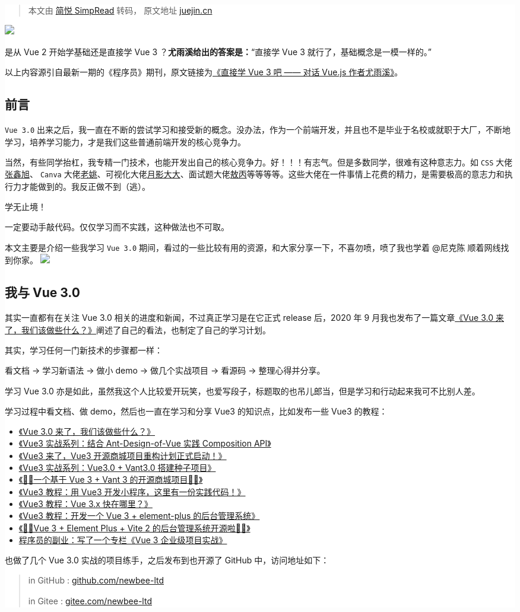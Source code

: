 > 本文由 [简悦 SimpRead](http://ksria.com/simpread/) 转码， 原文地址 [juejin.cn](https://juejin.cn/post/6955129410705948702)

![](https://p3-juejin.byteimg.com/tos-cn-i-k3u1fbpfcp/913ca2bb92624383b9c0054a4988f239~tplv-k3u1fbpfcp-zoom-1.image)

是从 Vue 2 开始学基础还是直接学 Vue 3 ？**尤雨溪给出的答案是：**“直接学 Vue 3 就行了，基础概念是一模一样的。”

以上内容源引自最新一期的《程序员》期刊，原文链接为[《直接学 Vue 3 吧 —— 对话 Vue.js 作者尤雨溪》](https://mp.weixin.qq.com/s/K9Fb5lMxD2WbxQrk6y6sZA)。

前言
--

`Vue 3.0` 出来之后，我一直在不断的尝试学习和接受新的概念。没办法，作为一个前端开发，并且也不是毕业于名校或就职于大厂，不断地学习，培养学习能力，才是我们这些普通前端开发的核心竞争力。

当然，有些同学抬杠，我专精一门技术，也能开发出自己的核心竞争力。好！！！有志气。但是多数同学，很难有这种意志力。如 `CSS` 大佬[张鑫旭](https://www.zhangxinxu.com/)、 `Canva` 大佬[老姚](https://juejin.cn/user/78820536232855)、可视化大佬[月影大大](https://juejin.cn/user/712139263189303)、面试题大佬[敖丙](https://juejin.cn/user/4406498333825357)等等等等。这些大佬在一件事情上花费的精力，是需要极高的意志力和执行力才能做到的。我反正做不到（逃）。

学无止境！

一定要动手敲代码。仅仅学习而不实践，这种做法也不可取。

本文主要是介绍一些我学习 `Vue 3.0` 期间，看过的一些比较有用的资源，和大家分享一下，不喜勿喷，喷了我也学着 @尼克陈 顺着网线找到你家。 ![](https://p3-juejin.byteimg.com/tos-cn-i-k3u1fbpfcp/86b6d7fe1b4f409b9155576e12adcd21~tplv-k3u1fbpfcp-zoom-1.image)

我与 Vue 3.0
----------

其实一直都有在关注 Vue 3.0 相关的进度和新闻，不过真正学习是在它正式 release 后，2020 年 9 月我也发布了一篇文章[《Vue 3.0 来了，我们该做些什么？》](https://juejin.cn/post/6874604408030789640)阐述了自己的看法，也制定了自己的学习计划。

其实，学习任何一门新技术的步骤都一样：

看文档 → 学习新语法 → 做小 demo → 做几个实战项目 → 看源码 → 整理心得并分享。

学习 Vue 3.0 亦是如此，虽然我这个人比较爱开玩笑，也爱写段子，标题取的也吊儿郎当，但是学习和行动起来我可不比别人差。

学习过程中看文档、做 demo，然后也一直在学习和分享 Vue3 的知识点，比如发布一些 Vue3 的教程：

*   [《Vue 3.0 来了，我们该做些什么？》](https://juejin.cn/post/6874604408030789640)
*   [《Vue3 实战系列：结合 Ant-Design-of-Vue 实践 Composition API》](https://juejin.cn/post/6882393804310052871)
*   [《Vue3 来了，Vue3 开源商城项目重构计划正式启动！》](https://juejin.cn/post/6884991023811215374)
*   [《Vue3 实战系列：Vue3.0 + Vant3.0 搭建种子项目》](https://juejin.cn/post/6887590229692121096)
*   [《🎉🎉一个基于 Vue 3 + Vant 3 的开源商城项目🎉🎉》](https://juejin.cn/post/6892783570016796679)
*   [《Vue3 教程：用 Vue3 开发小程序，这里有一份实践代码！》](https://juejin.cn/post/6895360073460416525)
*   [《Vue3 教程：Vue 3.x 快在哪里？》](https://juejin.cn/post/6903171037211557895)
*   [《Vue3 教程：开发一个 Vue 3 + element-plus 的后台管理系统》](https://juejin.cn/post/6942251234191654949)
*   [《🎉🎉Vue 3 + Element Plus + Vite 2 的后台管理系统开源啦🎉🎉》](https://juejin.cn/post/6945072070132760590)
*   [程序员的副业：写了一个专栏《Vue 3 企业级项目实战》](https://juejin.cn/post/6947703226128924702)

也做了几个 Vue 3.0 实战的项目练手，之后发布到也开源了 GitHub 中，访问地址如下：

> in GitHub : [github.com/newbee-ltd](https://github.com/newbee-ltd)
> 
> in Gitee : [gitee.com/newbee-ltd](https://gitee.com/newbee-ltd)
